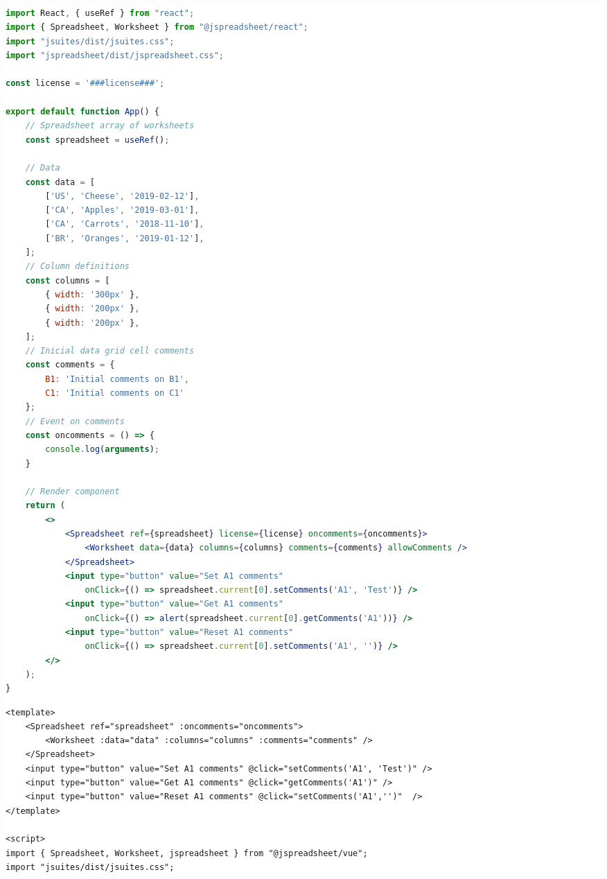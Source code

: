 ```jsx
import React, { useRef } from "react";
import { Spreadsheet, Worksheet } from "@jspreadsheet/react";
import "jsuites/dist/jsuites.css";
import "jspreadsheet/dist/jspreadsheet.css";

const license = '###license###';

export default function App() {
    // Spreadsheet array of worksheets
    const spreadsheet = useRef();

    // Data
    const data = [
        ['US', 'Cheese', '2019-02-12'],
        ['CA', 'Apples', '2019-03-01'],
        ['CA', 'Carrots', '2018-11-10'],
        ['BR', 'Oranges', '2019-01-12'],
    ];
    // Column definitions
    const columns = [
        { width: '300px' },
        { width: '200px' },
        { width: '200px' },
    ];
    // Inicial data grid cell comments
    const comments = {
        B1: 'Initial comments on B1',
        C1: 'Initial comments on C1'
    };
    // Event on comments
    const oncomments = () => {
        console.log(arguments);
    }

    // Render component
    return (
        <>
            <Spreadsheet ref={spreadsheet} license={license} oncomments={oncomments}>
                <Worksheet data={data} columns={columns} comments={comments} allowComments />
            </Spreadsheet>
            <input type="button" value="Set A1 comments"
                onClick={() => spreadsheet.current[0].setComments('A1', 'Test')} />
            <input type="button" value="Get A1 comments"
                onClick={() => alert(spreadsheet.current[0].getComments('A1'))} />
            <input type="button" value="Reset A1 comments"
                onClick={() => spreadsheet.current[0].setComments('A1', '')} />
        </>
    );
}
```
```vue
<template>
    <Spreadsheet ref="spreadsheet" :oncomments="oncomments">
        <Worksheet :data="data" :columns="columns" :comments="comments" />
    </Spreadsheet>
    <input type="button" value="Set A1 comments" @click="setComments('A1', 'Test')" />
    <input type="button" value="Get A1 comments" @click="getComments('A1')" />
    <input type="button" value="Reset A1 comments" @click="setComments('A1','')"  />
</template>

<script>
import { Spreadsheet, Worksheet, jspreadsheet } from "@jspreadsheet/vue";
import "jsuites/dist/jsuites.css";
```